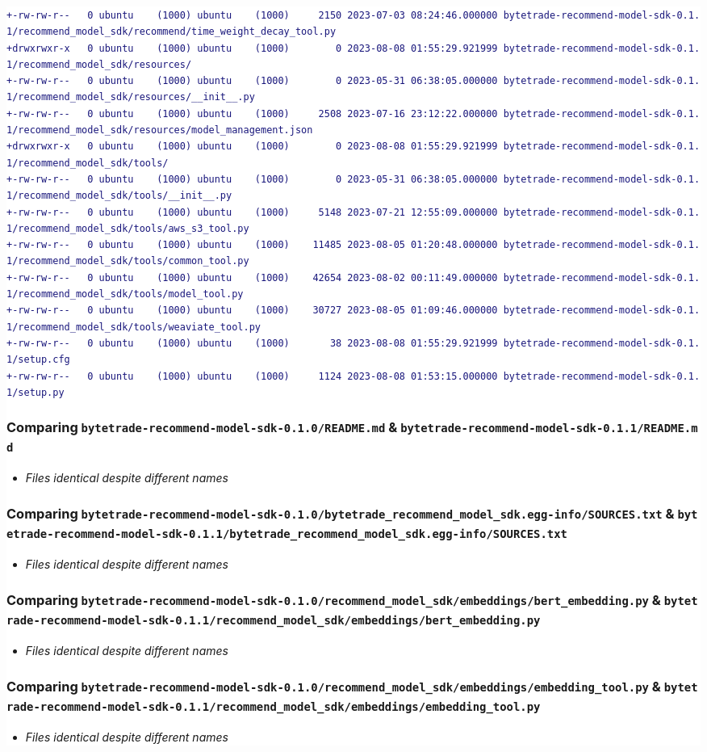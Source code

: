 ```diff
+-rw-rw-r--   0 ubuntu    (1000) ubuntu    (1000)     2150 2023-07-03 08:24:46.000000 bytetrade-recommend-model-sdk-0.1.1/recommend_model_sdk/recommend/time_weight_decay_tool.py
+drwxrwxr-x   0 ubuntu    (1000) ubuntu    (1000)        0 2023-08-08 01:55:29.921999 bytetrade-recommend-model-sdk-0.1.1/recommend_model_sdk/resources/
+-rw-rw-r--   0 ubuntu    (1000) ubuntu    (1000)        0 2023-05-31 06:38:05.000000 bytetrade-recommend-model-sdk-0.1.1/recommend_model_sdk/resources/__init__.py
+-rw-rw-r--   0 ubuntu    (1000) ubuntu    (1000)     2508 2023-07-16 23:12:22.000000 bytetrade-recommend-model-sdk-0.1.1/recommend_model_sdk/resources/model_management.json
+drwxrwxr-x   0 ubuntu    (1000) ubuntu    (1000)        0 2023-08-08 01:55:29.921999 bytetrade-recommend-model-sdk-0.1.1/recommend_model_sdk/tools/
+-rw-rw-r--   0 ubuntu    (1000) ubuntu    (1000)        0 2023-05-31 06:38:05.000000 bytetrade-recommend-model-sdk-0.1.1/recommend_model_sdk/tools/__init__.py
+-rw-rw-r--   0 ubuntu    (1000) ubuntu    (1000)     5148 2023-07-21 12:55:09.000000 bytetrade-recommend-model-sdk-0.1.1/recommend_model_sdk/tools/aws_s3_tool.py
+-rw-rw-r--   0 ubuntu    (1000) ubuntu    (1000)    11485 2023-08-05 01:20:48.000000 bytetrade-recommend-model-sdk-0.1.1/recommend_model_sdk/tools/common_tool.py
+-rw-rw-r--   0 ubuntu    (1000) ubuntu    (1000)    42654 2023-08-02 00:11:49.000000 bytetrade-recommend-model-sdk-0.1.1/recommend_model_sdk/tools/model_tool.py
+-rw-rw-r--   0 ubuntu    (1000) ubuntu    (1000)    30727 2023-08-05 01:09:46.000000 bytetrade-recommend-model-sdk-0.1.1/recommend_model_sdk/tools/weaviate_tool.py
+-rw-rw-r--   0 ubuntu    (1000) ubuntu    (1000)       38 2023-08-08 01:55:29.921999 bytetrade-recommend-model-sdk-0.1.1/setup.cfg
+-rw-rw-r--   0 ubuntu    (1000) ubuntu    (1000)     1124 2023-08-08 01:53:15.000000 bytetrade-recommend-model-sdk-0.1.1/setup.py
```

### Comparing `bytetrade-recommend-model-sdk-0.1.0/README.md` & `bytetrade-recommend-model-sdk-0.1.1/README.md`

 * *Files identical despite different names*

### Comparing `bytetrade-recommend-model-sdk-0.1.0/bytetrade_recommend_model_sdk.egg-info/SOURCES.txt` & `bytetrade-recommend-model-sdk-0.1.1/bytetrade_recommend_model_sdk.egg-info/SOURCES.txt`

 * *Files identical despite different names*

### Comparing `bytetrade-recommend-model-sdk-0.1.0/recommend_model_sdk/embeddings/bert_embedding.py` & `bytetrade-recommend-model-sdk-0.1.1/recommend_model_sdk/embeddings/bert_embedding.py`

 * *Files identical despite different names*

### Comparing `bytetrade-recommend-model-sdk-0.1.0/recommend_model_sdk/embeddings/embedding_tool.py` & `bytetrade-recommend-model-sdk-0.1.1/recommend_model_sdk/embeddings/embedding_tool.py`

 * *Files identical despite different names*

